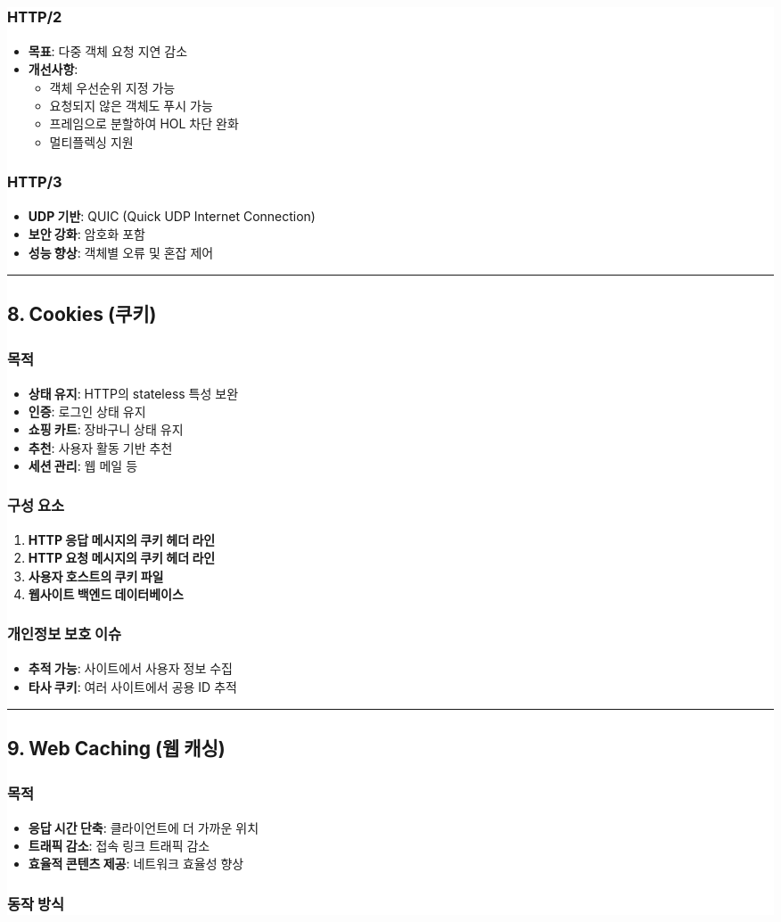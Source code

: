 ### HTTP/2

- **목표**: 다중 객체 요청 지연 감소
- **개선사항**:
  - 객체 우선순위 지정 가능
  - 요청되지 않은 객체도 푸시 가능
  - 프레임으로 분할하여 HOL 차단 완화
  - 멀티플렉싱 지원

### HTTP/3

- **UDP 기반**: QUIC (Quick UDP Internet Connection)
- **보안 강화**: 암호화 포함
- **성능 향상**: 객체별 오류 및 혼잡 제어

---

## 8. Cookies (쿠키)

### 목적

- **상태 유지**: HTTP의 stateless 특성 보완
- **인증**: 로그인 상태 유지
- **쇼핑 카트**: 장바구니 상태 유지
- **추천**: 사용자 활동 기반 추천
- **세션 관리**: 웹 메일 등

### 구성 요소

1. **HTTP 응답 메시지의 쿠키 헤더 라인**
2. **HTTP 요청 메시지의 쿠키 헤더 라인**
3. **사용자 호스트의 쿠키 파일**
4. **웹사이트 백엔드 데이터베이스**

### 개인정보 보호 이슈

- **추적 가능**: 사이트에서 사용자 정보 수집
- **타사 쿠키**: 여러 사이트에서 공용 ID 추적

---

## 9. Web Caching (웹 캐싱)

### 목적

- **응답 시간 단축**: 클라이언트에 더 가까운 위치
- **트래픽 감소**: 접속 링크 트래픽 감소
- **효율적 콘텐츠 제공**: 네트워크 효율성 향상

### 동작 방식
